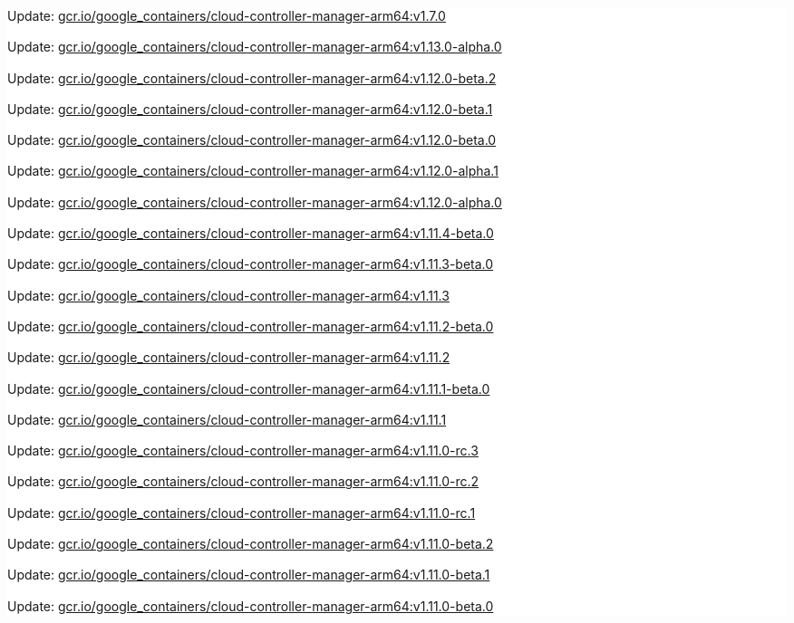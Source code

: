 Update: [gcr.io/google_containers/cloud-controller-manager-arm64:v1.7.0](https://hub.docker.com/r/cruse/cloud-controller-manager-arm64/tags/)

Update: [gcr.io/google_containers/cloud-controller-manager-arm64:v1.13.0-alpha.0](https://hub.docker.com/r/cruse/cloud-controller-manager-arm64/tags/)

Update: [gcr.io/google_containers/cloud-controller-manager-arm64:v1.12.0-beta.2](https://hub.docker.com/r/cruse/cloud-controller-manager-arm64/tags/)

Update: [gcr.io/google_containers/cloud-controller-manager-arm64:v1.12.0-beta.1](https://hub.docker.com/r/cruse/cloud-controller-manager-arm64/tags/)

Update: [gcr.io/google_containers/cloud-controller-manager-arm64:v1.12.0-beta.0](https://hub.docker.com/r/cruse/cloud-controller-manager-arm64/tags/)

Update: [gcr.io/google_containers/cloud-controller-manager-arm64:v1.12.0-alpha.1](https://hub.docker.com/r/cruse/cloud-controller-manager-arm64/tags/)

Update: [gcr.io/google_containers/cloud-controller-manager-arm64:v1.12.0-alpha.0](https://hub.docker.com/r/cruse/cloud-controller-manager-arm64/tags/)

Update: [gcr.io/google_containers/cloud-controller-manager-arm64:v1.11.4-beta.0](https://hub.docker.com/r/cruse/cloud-controller-manager-arm64/tags/)

Update: [gcr.io/google_containers/cloud-controller-manager-arm64:v1.11.3-beta.0](https://hub.docker.com/r/cruse/cloud-controller-manager-arm64/tags/)

Update: [gcr.io/google_containers/cloud-controller-manager-arm64:v1.11.3](https://hub.docker.com/r/cruse/cloud-controller-manager-arm64/tags/)

Update: [gcr.io/google_containers/cloud-controller-manager-arm64:v1.11.2-beta.0](https://hub.docker.com/r/cruse/cloud-controller-manager-arm64/tags/)

Update: [gcr.io/google_containers/cloud-controller-manager-arm64:v1.11.2](https://hub.docker.com/r/cruse/cloud-controller-manager-arm64/tags/)

Update: [gcr.io/google_containers/cloud-controller-manager-arm64:v1.11.1-beta.0](https://hub.docker.com/r/cruse/cloud-controller-manager-arm64/tags/)

Update: [gcr.io/google_containers/cloud-controller-manager-arm64:v1.11.1](https://hub.docker.com/r/cruse/cloud-controller-manager-arm64/tags/)

Update: [gcr.io/google_containers/cloud-controller-manager-arm64:v1.11.0-rc.3](https://hub.docker.com/r/cruse/cloud-controller-manager-arm64/tags/)

Update: [gcr.io/google_containers/cloud-controller-manager-arm64:v1.11.0-rc.2](https://hub.docker.com/r/cruse/cloud-controller-manager-arm64/tags/)

Update: [gcr.io/google_containers/cloud-controller-manager-arm64:v1.11.0-rc.1](https://hub.docker.com/r/cruse/cloud-controller-manager-arm64/tags/)

Update: [gcr.io/google_containers/cloud-controller-manager-arm64:v1.11.0-beta.2](https://hub.docker.com/r/cruse/cloud-controller-manager-arm64/tags/)

Update: [gcr.io/google_containers/cloud-controller-manager-arm64:v1.11.0-beta.1](https://hub.docker.com/r/cruse/cloud-controller-manager-arm64/tags/)

Update: [gcr.io/google_containers/cloud-controller-manager-arm64:v1.11.0-beta.0](https://hub.docker.com/r/cruse/cloud-controller-manager-arm64/tags/)
